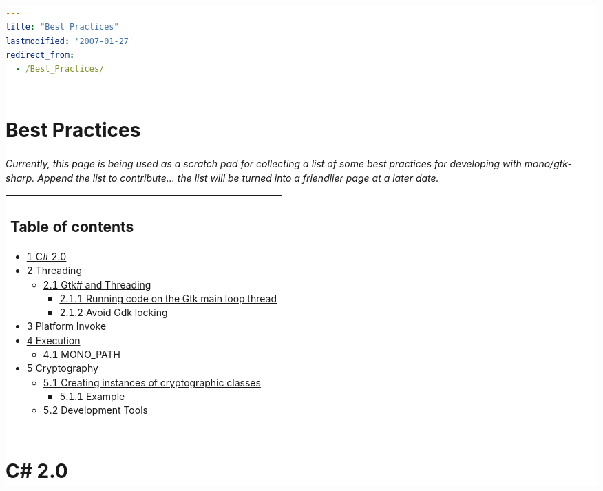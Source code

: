 ```yaml
---
title: "Best Practices"
lastmodified: '2007-01-27'
redirect_from:
  - /Best_Practices/
---
```


Best Practices
==============

*Currently, this page is being used as a scratch pad for collecting a list of some best practices for developing with mono/gtk-sharp. Append the list to contribute... the list will be turned into a friendlier page at a later date.*

<table>
<col width="100%" />
<tbody>
<tr class="odd">
<td align="left"><h2>Table of contents</h2>
<ul>
<li><a href="#c-20">1 C# 2.0</a></li>
<li><a href="#threading">2 Threading</a>
<ul>
<li><a href="#gtk-and-threading">2.1 Gtk# and Threading</a>
<ul>
<li><a href="#running-code-on-the-gtk-main-loop-thread">2.1.1 Running code on the Gtk main loop thread</a></li>
<li><a href="#avoid-gdk-locking">2.1.2 Avoid Gdk locking</a></li>
</ul></li>
</ul></li>
<li><a href="#platform-invoke">3 Platform Invoke</a></li>
<li><a href="#execution">4 Execution</a>
<ul>
<li><a href="#monopath">4.1 MONO_PATH</a></li>
</ul></li>
<li><a href="#cryptography">5 Cryptography</a>
<ul>
<li><a href="#creating-instances-of-cryptographic-classes">5.1 Creating instances of cryptographic classes</a>
<ul>
<li><a href="#example">5.1.1 Example</a></li>
</ul></li>
<li><a href="#development-tools">5.2 Development Tools</a></li>
</ul></li>
</ul></td>
</tr>
</tbody>
</table>

C# 2.0
=======

